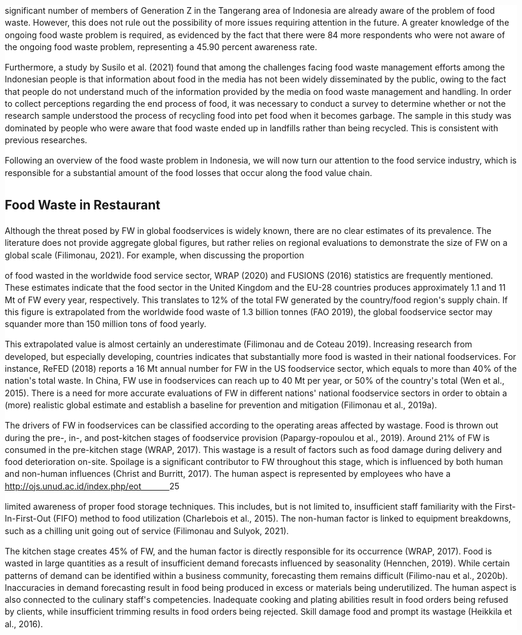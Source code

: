 <p><span class="font2">significant number of members of Generation Z in the Tangerang area of Indonesia are already aware of the problem of food waste. However, this does not rule out the possibility of more issues requiring attention in the future. A greater knowledge of the ongoing food waste problem is required, as evidenced by the fact that there were 84 more respondents who were not aware of the ongoing food waste problem, representing a 45.90 percent awareness rate.</span></p>
<p><span class="font2">Furthermore, a study by Susilo et al. (2021) found that among the challenges facing food waste management efforts among the Indonesian people is that information about food in the media has not been widely disseminated by the public, owing to the fact that people do not understand much of the information provided by the media on food waste management and handling. In order to collect perceptions regarding the end process of food, it was necessary to conduct a survey to determine whether or not the research sample understood the process of recycling food into pet food when it becomes garbage. The sample in this study was dominated by people who were aware that food waste ended up in landfills rather than being recycled. This is consistent with previous researches.</span></p>
<p><span class="font2">Following an overview of the food waste problem in Indonesia, we will now turn our attention to the food service industry, which is responsible for a substantial amount of the food losses that occur along the food value chain.</span></p>
<h2><a name="bookmark10"></a><span class="font2" style="font-weight:bold;"><a name="bookmark11"></a>Food Waste in Restaurant</span></h2>
<p><span class="font2">Although the threat posed by FW in global foodservices is widely known, there are no clear estimates of its prevalence. The literature does not provide aggregate global figures, but rather relies on regional evaluations to demonstrate the size of FW on a global scale (Filimonau, 2021). For example, when discussing the proportion</span></p>
<p><span class="font2">of food wasted in the worldwide food service sector, WRAP (2020) and FUSIONS (2016) statistics are frequently mentioned. These estimates indicate that the food sector in the United Kingdom and the EU-28 countries produces approximately 1.1 and 11 Mt of FW every year, respectively. This translates to 12% of the total FW generated by the country/food region's supply chain. If this figure is extrapolated from the worldwide food waste of 1.3 billion tonnes (FAO 2019), the global foodservice sector may squander more than 150 million tons of food yearly.</span></p>
<p><span class="font2">This extrapolated value is almost certainly an underestimate (Filimonau and de Coteau 2019). Increasing research from developed, but especially developing, countries indicates that substantially more food is wasted in their national foodservices. For instance, ReFED (2018) reports a 16 Mt annual number for FW in the US foodservice sector, which equals to more than 40% of the nation's total waste. In China, FW use in foodservices can reach up to 40 Mt per year, or 50% of the country's total (Wen et al., 2015). There is a need for more accurate evaluations of FW in different nations' national foodservice sectors in order to obtain a (more) realistic global estimate and establish a baseline for prevention and mitigation (Filimonau et al., 2019a).</span></p>
<p><span class="font2">The drivers of FW in foodservices can be classified according to the operating areas affected by wastage. Food is thrown out during the pre-, in-, and post-kitchen stages of foodservice provision (Papargy-ropoulou et al., 2019). Around 21% of FW is consumed in the pre-kitchen stage (WRAP, 2017). This wastage is a result of factors such as food damage during delivery and food deterioration on-site. Spoilage is a significant contributor to FW throughout this stage, which is influenced by both human and non-human influences (Christ and Burritt, 2017). The human aspect is represented by employees who have a </span><a href="http://ojs.unud.ac.id/index.php/eot"><span class="font1">http://ojs.unud.ac.id/index.php/eot &nbsp;&nbsp;&nbsp;&nbsp;&nbsp;&nbsp;&nbsp;&nbsp;&nbsp;&nbsp;&nbsp;</span></a><span class="font1">25</span></p>
<p><span class="font2">limited awareness of proper food storage techniques. This includes, but is not limited to, insufficient staff familiarity with the First-In-First-Out (FIFO) method to food utilization (Charlebois et al., 2015). The non-human factor is linked to equipment breakdowns, such as a chilling unit going out of service (Filimonau and Sulyok, 2021).</span></p>
<p><span class="font2">The kitchen stage creates 45% of FW, and the human factor is directly responsible for its occurrence (WRAP, 2017). Food is wasted in large quantities as a result of insufficient demand forecasts influenced by seasonality (Hennchen, 2019). While certain patterns of demand can be identified within a business community, forecasting them remains difficult (Filimo-nau et al., 2020b). Inaccuracies in demand forecasting result in food being produced in excess or materials being underutilized. The human aspect is also connected to the culinary staff's competencies. Inadequate cooking and plating abilities result in food orders being refused by clients, while insufficient trimming results in food orders being rejected. Skill damage food and prompt its wastage (Heikkila et al., 2016).</span></p>